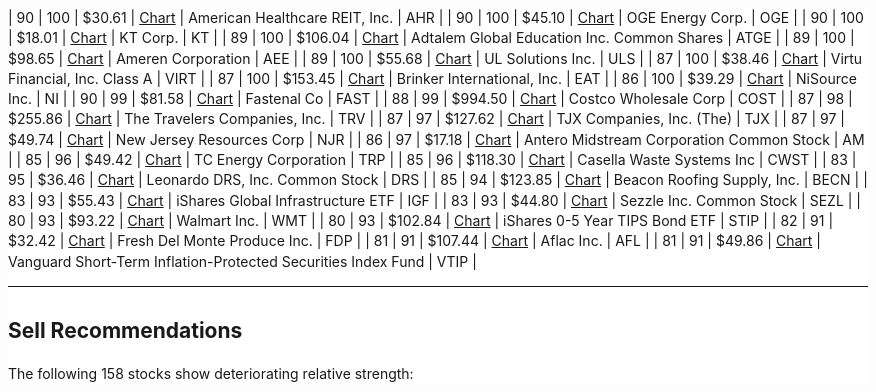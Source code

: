 | 90 | 100 | $30.61 | [Chart](https://www.tradingview.com/chart/?symbol=AHR) | American Healthcare REIT, Inc. | AHR |
| 90 | 100 | $45.10 | [Chart](https://www.tradingview.com/chart/?symbol=OGE) | OGE Energy Corp. | OGE |
| 90 | 100 | $18.01 | [Chart](https://www.tradingview.com/chart/?symbol=KT) | KT Corp. | KT |
| 89 | 100 | $106.04 | [Chart](https://www.tradingview.com/chart/?symbol=ATGE) | Adtalem Global Education Inc. Common Shares | ATGE |
| 89 | 100 | $98.65 | [Chart](https://www.tradingview.com/chart/?symbol=AEE) | Ameren Corporation | AEE |
| 89 | 100 | $55.68 | [Chart](https://www.tradingview.com/chart/?symbol=ULS) | UL Solutions Inc. | ULS |
| 87 | 100 | $38.46 | [Chart](https://www.tradingview.com/chart/?symbol=VIRT) | Virtu Financial, Inc. Class A | VIRT |
| 87 | 100 | $153.45 | [Chart](https://www.tradingview.com/chart/?symbol=EAT) | Brinker International, Inc. | EAT |
| 86 | 100 | $39.29 | [Chart](https://www.tradingview.com/chart/?symbol=NI) | NiSource Inc. | NI |
| 90 | 99 | $81.58 | [Chart](https://www.tradingview.com/chart/?symbol=FAST) | Fastenal Co | FAST |
| 88 | 99 | $994.50 | [Chart](https://www.tradingview.com/chart/?symbol=COST) | Costco Wholesale Corp | COST |
| 87 | 98 | $255.86 | [Chart](https://www.tradingview.com/chart/?symbol=TRV) | The Travelers Companies, Inc. | TRV |
| 87 | 97 | $127.62 | [Chart](https://www.tradingview.com/chart/?symbol=TJX) | TJX Companies, Inc. (The) | TJX |
| 87 | 97 | $49.74 | [Chart](https://www.tradingview.com/chart/?symbol=NJR) | New Jersey Resources Corp | NJR |
| 86 | 97 | $17.18 | [Chart](https://www.tradingview.com/chart/?symbol=AM) | Antero Midstream Corporation Common Stock | AM |
| 85 | 96 | $49.42 | [Chart](https://www.tradingview.com/chart/?symbol=TRP) | TC Energy Corporation | TRP |
| 85 | 96 | $118.30 | [Chart](https://www.tradingview.com/chart/?symbol=CWST) | Casella Waste Systems Inc | CWST |
| 83 | 95 | $36.46 | [Chart](https://www.tradingview.com/chart/?symbol=DRS) | Leonardo DRS, Inc. Common Stock | DRS |
| 85 | 94 | $123.85 | [Chart](https://www.tradingview.com/chart/?symbol=BECN) | Beacon Roofing Supply, Inc. | BECN |
| 83 | 93 | $55.43 | [Chart](https://www.tradingview.com/chart/?symbol=IGF) | iShares Global Infrastructure ETF | IGF |
| 83 | 93 | $44.80 | [Chart](https://www.tradingview.com/chart/?symbol=SEZL) | Sezzle Inc. Common Stock | SEZL |
| 80 | 93 | $93.22 | [Chart](https://www.tradingview.com/chart/?symbol=WMT) | Walmart Inc. | WMT |
| 80 | 93 | $102.84 | [Chart](https://www.tradingview.com/chart/?symbol=STIP) | iShares 0-5 Year TIPS Bond ETF | STIP |
| 82 | 91 | $32.42 | [Chart](https://www.tradingview.com/chart/?symbol=FDP) | Fresh Del Monte Produce Inc. | FDP |
| 81 | 91 | $107.44 | [Chart](https://www.tradingview.com/chart/?symbol=AFL) | Aflac Inc. | AFL |
| 81 | 91 | $49.86 | [Chart](https://www.tradingview.com/chart/?symbol=VTIP) | Vanguard Short-Term Inflation-Protected Securities Index Fund | VTIP |

---


## **Sell Recommendations**

The following 158 stocks show deteriorating relative strength:

